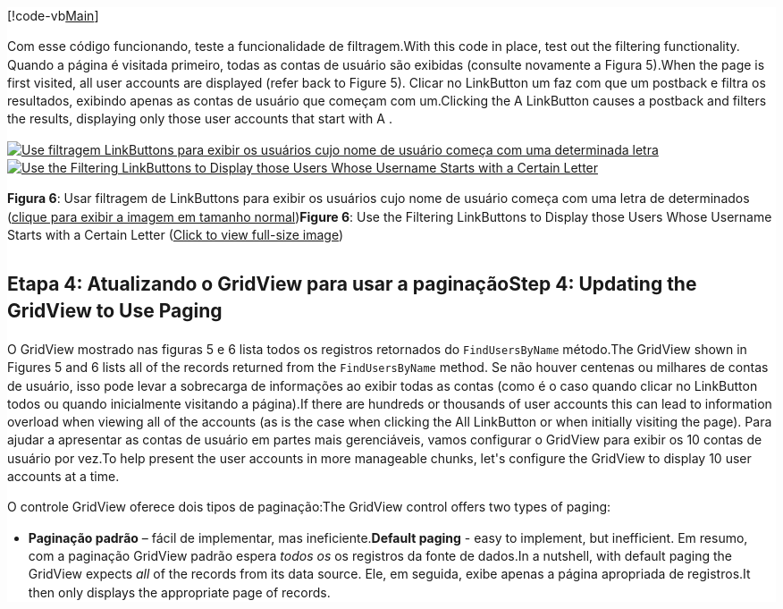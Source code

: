 [!code-vb[Main](building-an-interface-to-select-one-user-account-from-many-vb/samples/sample10.vb)]

<span data-ttu-id="9658d-207">Com esse código funcionando, teste a funcionalidade de filtragem.</span><span class="sxs-lookup"><span data-stu-id="9658d-207">With this code in place, test out the filtering functionality.</span></span> <span data-ttu-id="9658d-208">Quando a página é visitada primeiro, todas as contas de usuário são exibidas (consulte novamente a Figura 5).</span><span class="sxs-lookup"><span data-stu-id="9658d-208">When the page is first visited, all user accounts are displayed (refer back to Figure 5).</span></span> <span data-ttu-id="9658d-209">Clicar no LinkButton um faz com que um postback e filtra os resultados, exibindo apenas as contas de usuário que começam com um.</span><span class="sxs-lookup"><span data-stu-id="9658d-209">Clicking the A LinkButton causes a postback and filters the results, displaying only those user accounts that start with A .</span></span>


<span data-ttu-id="9658d-210">[![Use filtragem LinkButtons para exibir os usuários cujo nome de usuário começa com uma determinada letra](building-an-interface-to-select-one-user-account-from-many-vb/_static/image17.png)](building-an-interface-to-select-one-user-account-from-many-vb/_static/image16.png)</span><span class="sxs-lookup"><span data-stu-id="9658d-210">[![Use the Filtering LinkButtons to Display those Users Whose Username Starts with a Certain Letter](building-an-interface-to-select-one-user-account-from-many-vb/_static/image17.png)](building-an-interface-to-select-one-user-account-from-many-vb/_static/image16.png)</span></span>

<span data-ttu-id="9658d-211">**Figura 6**: Usar filtragem de LinkButtons para exibir os usuários cujo nome de usuário começa com uma letra de determinados ([clique para exibir a imagem em tamanho normal](building-an-interface-to-select-one-user-account-from-many-vb/_static/image18.png))</span><span class="sxs-lookup"><span data-stu-id="9658d-211">**Figure 6**: Use the Filtering LinkButtons to Display those Users Whose Username Starts with a Certain Letter ([Click to view full-size image](building-an-interface-to-select-one-user-account-from-many-vb/_static/image18.png))</span></span>


## <a name="step-4-updating-the-gridview-to-use-paging"></a><span data-ttu-id="9658d-212">Etapa 4: Atualizando o GridView para usar a paginação</span><span class="sxs-lookup"><span data-stu-id="9658d-212">Step 4: Updating the GridView to Use Paging</span></span>

<span data-ttu-id="9658d-213">O GridView mostrado nas figuras 5 e 6 lista todos os registros retornados do `FindUsersByName` método.</span><span class="sxs-lookup"><span data-stu-id="9658d-213">The GridView shown in Figures 5 and 6 lists all of the records returned from the `FindUsersByName` method.</span></span> <span data-ttu-id="9658d-214">Se não houver centenas ou milhares de contas de usuário, isso pode levar a sobrecarga de informações ao exibir todas as contas (como é o caso quando clicar no LinkButton todos ou quando inicialmente visitando a página).</span><span class="sxs-lookup"><span data-stu-id="9658d-214">If there are hundreds or thousands of user accounts this can lead to information overload when viewing all of the accounts (as is the case when clicking the All LinkButton or when initially visiting the page).</span></span> <span data-ttu-id="9658d-215">Para ajudar a apresentar as contas de usuário em partes mais gerenciáveis, vamos configurar o GridView para exibir os 10 contas de usuário por vez.</span><span class="sxs-lookup"><span data-stu-id="9658d-215">To help present the user accounts in more manageable chunks, let's configure the GridView to display 10 user accounts at a time.</span></span>

<span data-ttu-id="9658d-216">O controle GridView oferece dois tipos de paginação:</span><span class="sxs-lookup"><span data-stu-id="9658d-216">The GridView control offers two types of paging:</span></span>

- <span data-ttu-id="9658d-217">**Paginação padrão** – fácil de implementar, mas ineficiente.</span><span class="sxs-lookup"><span data-stu-id="9658d-217">**Default paging** - easy to implement, but inefficient.</span></span> <span data-ttu-id="9658d-218">Em resumo, com a paginação GridView padrão espera *todos os* os registros da fonte de dados.</span><span class="sxs-lookup"><span data-stu-id="9658d-218">In a nutshell, with default paging the GridView expects *all* of the records from its data source.</span></span> <span data-ttu-id="9658d-219">Ele, em seguida, exibe apenas a página apropriada de registros.</span><span class="sxs-lookup"><span data-stu-id="9658d-219">It then only displays the appropriate page of records.</span></span>